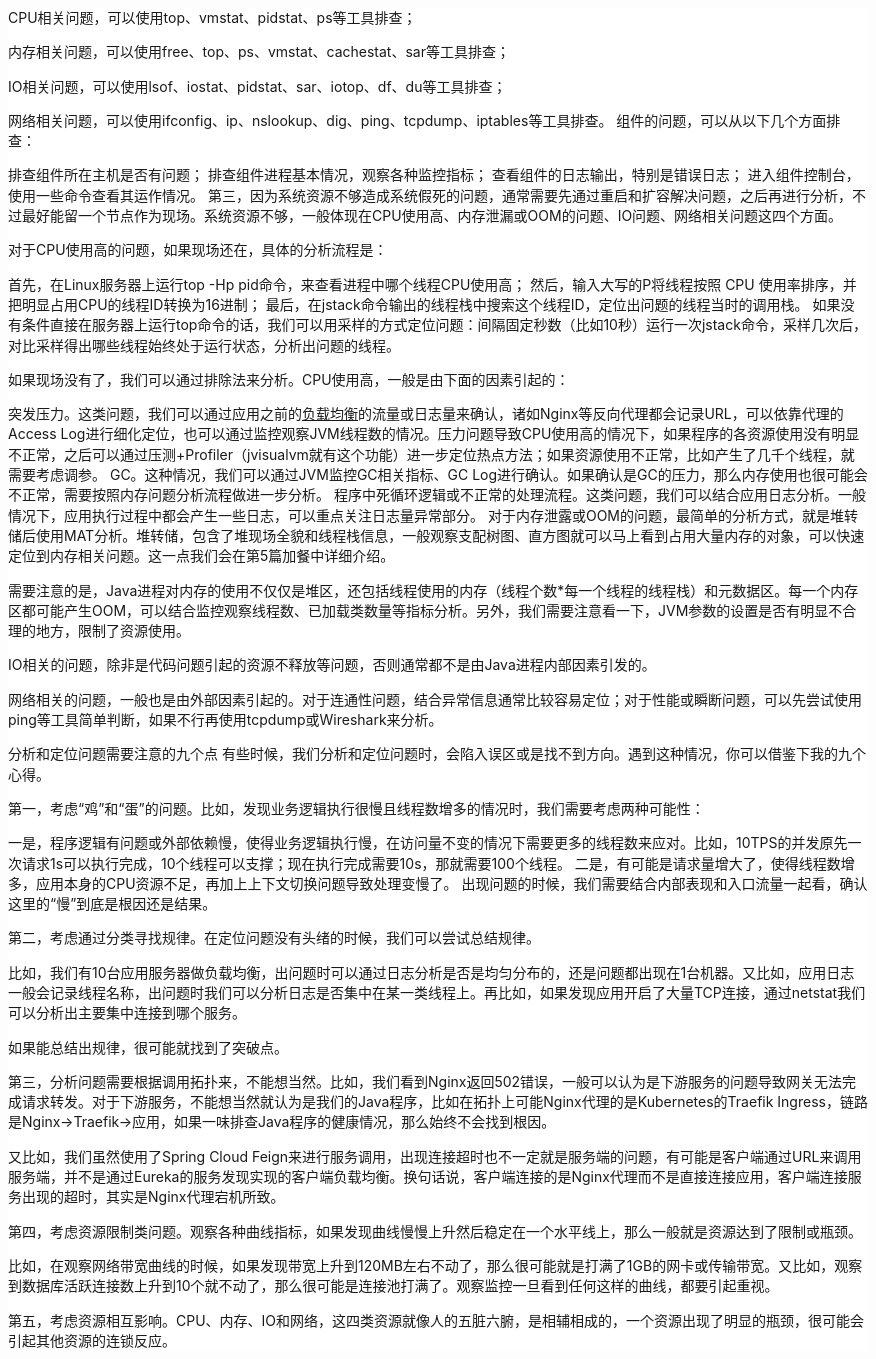 CPU相关问题，可以使用top、vmstat、pidstat、ps等工具排查； 

内存相关问题，可以使用free、top、ps、vmstat、cachestat、sar等工具排查； 

IO相关问题，可以使用lsof、iostat、pidstat、sar、iotop、df、du等工具排查； 

网络相关问题，可以使用ifconfig、ip、nslookup、dig、ping、tcpdump、iptables等工具排查。 组件的问题，可以从以下几个方面排查：

排查组件所在主机是否有问题； 排查组件进程基本情况，观察各种监控指标； 查看组件的日志输出，特别是错误日志； 进入组件控制台，使用一些命令查看其运作情况。 第三，因为系统资源不够造成系统假死的问题，通常需要先通过重启和扩容解决问题，之后再进行分析，不过最好能留一个节点作为现场。系统资源不够，一般体现在CPU使用高、内存泄漏或OOM的问题、IO问题、网络相关问题这四个方面。

对于CPU使用高的问题，如果现场还在，具体的分析流程是：

首先，在Linux服务器上运行top -Hp pid命令，来查看进程中哪个线程CPU使用高； 然后，输入大写的P将线程按照 CPU 使用率排序，并把明显占用CPU的线程ID转换为16进制； 最后，在jstack命令输出的线程栈中搜索这个线程ID，定位出问题的线程当时的调用栈。 如果没有条件直接在服务器上运行top命令的话，我们可以用采样的方式定位问题：间隔固定秒数（比如10秒）运行一次jstack命令，采样几次后，对比采样得出哪些线程始终处于运行状态，分析出问题的线程。

如果现场没有了，我们可以通过排除法来分析。CPU使用高，一般是由下面的因素引起的：

突发压力。这类问题，我们可以通过应用之前的[负载均衡](https://cloud.tencent.com/product/clb?from=10680)的流量或日志量来确认，诸如Nginx等反向代理都会记录URL，可以依靠代理的Access Log进行细化定位，也可以通过监控观察JVM线程数的情况。压力问题导致CPU使用高的情况下，如果程序的各资源使用没有明显不正常，之后可以通过压测+Profiler（jvisualvm就有这个功能）进一步定位热点方法；如果资源使用不正常，比如产生了几千个线程，就需要考虑调参。 GC。这种情况，我们可以通过JVM监控GC相关指标、GC Log进行确认。如果确认是GC的压力，那么内存使用也很可能会不正常，需要按照内存问题分析流程做进一步分析。 程序中死循环逻辑或不正常的处理流程。这类问题，我们可以结合应用日志分析。一般情况下，应用执行过程中都会产生一些日志，可以重点关注日志量异常部分。 对于内存泄露或OOM的问题，最简单的分析方式，就是堆转储后使用MAT分析。堆转储，包含了堆现场全貌和线程栈信息，一般观察支配树图、直方图就可以马上看到占用大量内存的对象，可以快速定位到内存相关问题。这一点我们会在第5篇加餐中详细介绍。

需要注意的是，Java进程对内存的使用不仅仅是堆区，还包括线程使用的内存（线程个数*每一个线程的线程栈）和元数据区。每一个内存区都可能产生OOM，可以结合监控观察线程数、已加载类数量等指标分析。另外，我们需要注意看一下，JVM参数的设置是否有明显不合理的地方，限制了资源使用。

IO相关的问题，除非是代码问题引起的资源不释放等问题，否则通常都不是由Java进程内部因素引发的。

网络相关的问题，一般也是由外部因素引起的。对于连通性问题，结合异常信息通常比较容易定位；对于性能或瞬断问题，可以先尝试使用ping等工具简单判断，如果不行再使用tcpdump或Wireshark来分析。

分析和定位问题需要注意的九个点 有些时候，我们分析和定位问题时，会陷入误区或是找不到方向。遇到这种情况，你可以借鉴下我的九个心得。

第一，考虑“鸡”和“蛋”的问题。比如，发现业务逻辑执行很慢且线程数增多的情况时，我们需要考虑两种可能性：

一是，程序逻辑有问题或外部依赖慢，使得业务逻辑执行慢，在访问量不变的情况下需要更多的线程数来应对。比如，10TPS的并发原先一次请求1s可以执行完成，10个线程可以支撑；现在执行完成需要10s，那就需要100个线程。 二是，有可能是请求量增大了，使得线程数增多，应用本身的CPU资源不足，再加上上下文切换问题导致处理变慢了。 出现问题的时候，我们需要结合内部表现和入口流量一起看，确认这里的“慢”到底是根因还是结果。

第二，考虑通过分类寻找规律。在定位问题没有头绪的时候，我们可以尝试总结规律。

比如，我们有10台应用服务器做负载均衡，出问题时可以通过日志分析是否是均匀分布的，还是问题都出现在1台机器。又比如，应用日志一般会记录线程名称，出问题时我们可以分析日志是否集中在某一类线程上。再比如，如果发现应用开启了大量TCP连接，通过netstat我们可以分析出主要集中连接到哪个服务。

如果能总结出规律，很可能就找到了突破点。

第三，分析问题需要根据调用拓扑来，不能想当然。比如，我们看到Nginx返回502错误，一般可以认为是下游服务的问题导致网关无法完成请求转发。对于下游服务，不能想当然就认为是我们的Java程序，比如在拓扑上可能Nginx代理的是Kubernetes的Traefik Ingress，链路是Nginx->Traefik->应用，如果一味排查Java程序的健康情况，那么始终不会找到根因。

又比如，我们虽然使用了Spring Cloud Feign来进行服务调用，出现连接超时也不一定就是服务端的问题，有可能是客户端通过URL来调用服务端，并不是通过Eureka的服务发现实现的客户端负载均衡。换句话说，客户端连接的是Nginx代理而不是直接连接应用，客户端连接服务出现的超时，其实是Nginx代理宕机所致。

第四，考虑资源限制类问题。观察各种曲线指标，如果发现曲线慢慢上升然后稳定在一个水平线上，那么一般就是资源达到了限制或瓶颈。

比如，在观察网络带宽曲线的时候，如果发现带宽上升到120MB左右不动了，那么很可能就是打满了1GB的网卡或传输带宽。又比如，观察到数据库活跃连接数上升到10个就不动了，那么很可能是连接池打满了。观察监控一旦看到任何这样的曲线，都要引起重视。

第五，考虑资源相互影响。CPU、内存、IO和网络，这四类资源就像人的五脏六腑，是相辅相成的，一个资源出现了明显的瓶颈，很可能会引起其他资源的连锁反应。
